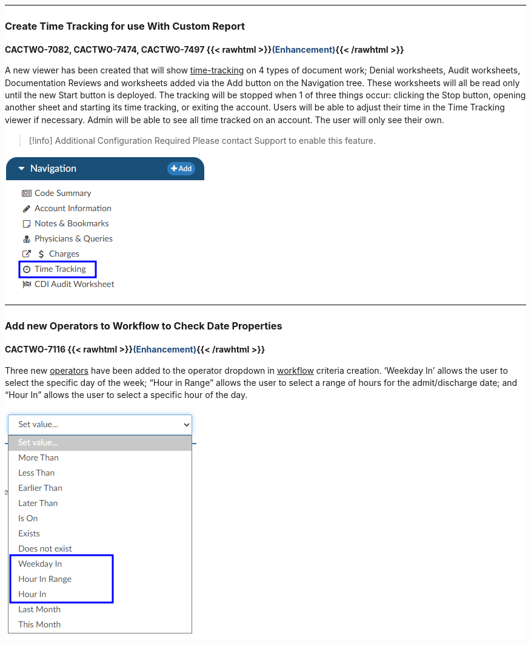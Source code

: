 <hr style="height:1px;border-width:0;color:gray;background-color:black">

### Create Time Tracking for use With Custom Report

**CACTWO-7082, CACTWO-7474, CACTWO-7497 {{< rawhtml >}}<span style="color:#1F497D">(Enhancement)</span>{{< /rawhtml >}}**

A new viewer has been created that will show [time-tracking](https://dolbeysystems.github.io/fusion-cac-web-docs/account-navigation/navigation-tree/time-tracking-viewer/) on 4 types of document work; Denial worksheets,  Audit worksheets, Documentation Reviews and worksheets added via the Add button on the Navigation tree.  These worksheets will all be read only until the new Start button is deployed.  The tracking will be stopped when 1 of three things occur:  clicking the Stop button, opening another sheet and starting its time tracking, or exiting the account.  Users will be able to adjust their time in the Time Tracking viewer if necessary.  Admin will be able to see all time tracked on an account.  The user will only see their own. 

> [!info] Additional Configuration Required
Please contact Support to enable this feature.

![Time Tracking Viewer](TimeTrackViewer.png)

<hr style="height:1px;border-width:0;color:gray;background-color:black">

### Add new Operators to Workflow to Check Date Properties

**CACTWO-7116 {{< rawhtml >}}<span style="color:#1F497D">(Enhancement)</span>{{< /rawhtml >}}**

Three new [operators](https://dolbeysystems.github.io/fusion-cac-web-docs/administrative-user-guide/tools/workflow-management/#workflow-operators) have been added to the operator dropdown in [workflow](https://dolbeysystems.github.io/fusion-cac-web-docs/administrative-user-guide/tools/workflow-management/) criteria creation.  ‘Weekday In’ allows the user to select the specific day of the week; “Hour in Range” allows the user to select a range of hours for the admit/discharge date; and “Hour In” allows the user to select a specific hour of the day. 

![Weekday In, Hour In Range, and Hour In Operators](WeekdayANDHoursOperatorsWrkflw.png)
